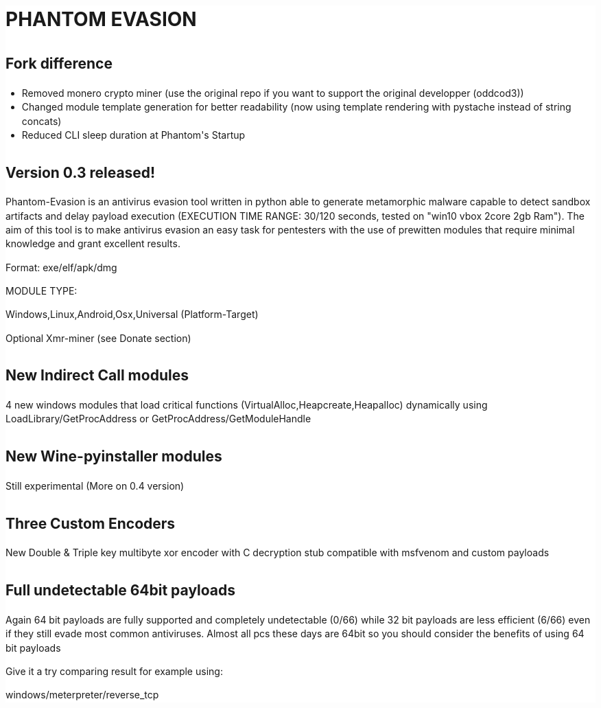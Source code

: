 # PHANTOM EVASION

## Fork difference

- Removed monero crypto miner (use the original repo if you want to support the original developper (oddcod3))
- Changed module template generation for better readability (now using template rendering with pystache instead of string concats)
- Reduced CLI sleep duration at Phantom's Startup

## Version 0.3 released!

Phantom-Evasion is an antivirus evasion tool written in python able to generate metamorphic malware capable to detect sandbox artifacts and 
delay payload execution (EXECUTION TIME RANGE: 30/120 seconds, tested on "win10 vbox 2core 2gb Ram").
The aim of this tool is to make antivirus evasion an easy task for pentesters 
with the use of prewitten modules that require minimal knowledge and grant excellent results.

Format: exe/elf/apk/dmg

MODULE TYPE:
 
Windows,Linux,Android,Osx,Universal   (Platform-Target)

Optional Xmr-miner (see Donate section)

## New Indirect Call modules

4 new windows modules that load critical functions (VirtualAlloc,Heapcreate,Heapalloc) dynamically using LoadLibrary/GetProcAddress or GetProcAddress/GetModuleHandle


## New Wine-pyinstaller modules

Still experimental (More on 0.4 version)  

## Three Custom Encoders

New Double & Triple key multibyte xor encoder with C decryption stub compatible with msfvenom and custom payloads

## Full undetectable 64bit payloads

Again 64 bit payloads are fully supported and completely undetectable (0/66) while 32 bit payloads are less efficient (6/66) even if they still evade most common antiviruses.
Almost all pcs these days are 64bit so you should consider the benefits of using 64 bit payloads

Give it a try comparing result for example using:

windows/meterpreter/reverse_tcp
